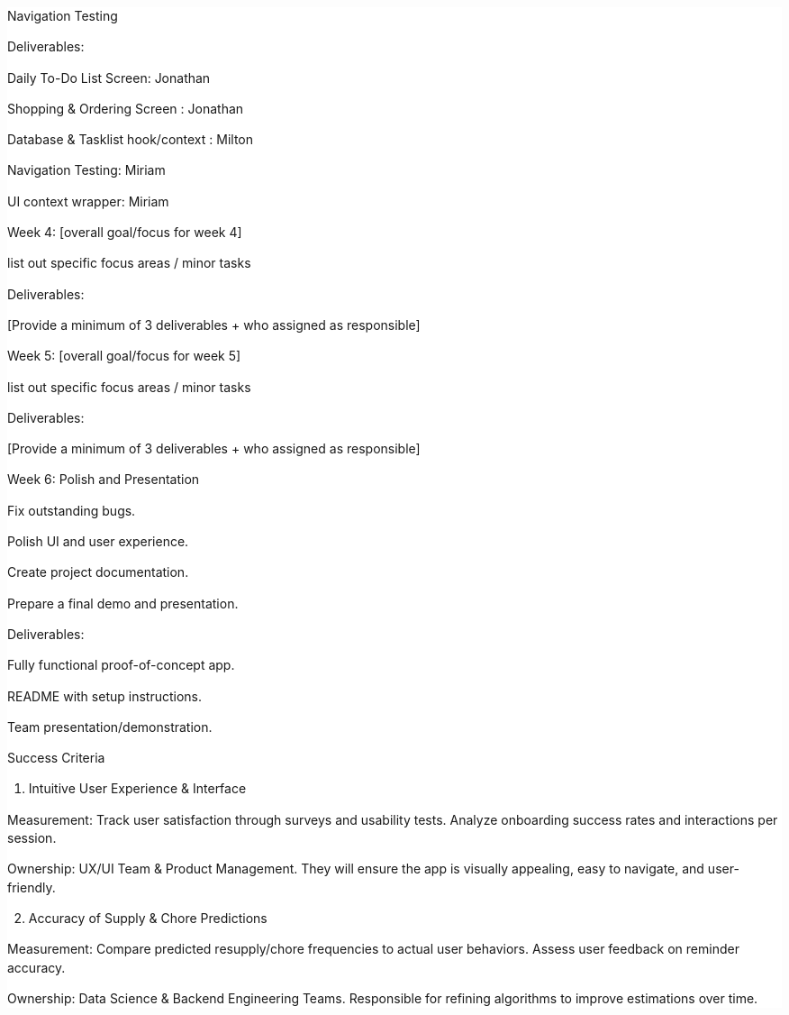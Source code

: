 Navigation Testing

Deliverables:

Daily To-Do List Screen: Jonathan

Shopping & Ordering Screen : Jonathan

Database & Tasklist hook/context : Milton

Navigation Testing: Miriam

UI context wrapper: Miriam

Week 4: [overall goal/focus for week 4]

list out specific focus areas / minor tasks

Deliverables:

[Provide a minimum of 3 deliverables + who assigned as responsible]

Week 5: [overall goal/focus for week 5]

list out specific focus areas / minor tasks

Deliverables:

[Provide a minimum of 3 deliverables + who assigned as responsible]

Week 6: Polish and Presentation

Fix outstanding bugs.

Polish UI and user experience.

Create project documentation.

Prepare a final demo and presentation.

Deliverables:

Fully functional proof-of-concept app.

README with setup instructions.

Team presentation/demonstration.

Success Criteria

1. Intuitive User Experience & Interface

Measurement: Track user satisfaction through surveys and usability tests. Analyze onboarding success rates and interactions per session.

Ownership: UX/UI Team & Product Management. They will ensure the app is visually appealing, easy to navigate, and user-friendly.

2. Accuracy of Supply & Chore Predictions

Measurement: Compare predicted resupply/chore frequencies to actual user behaviors. Assess user feedback on reminder accuracy.

Ownership: Data Science & Backend Engineering Teams. Responsible for refining algorithms to improve estimations over time.
